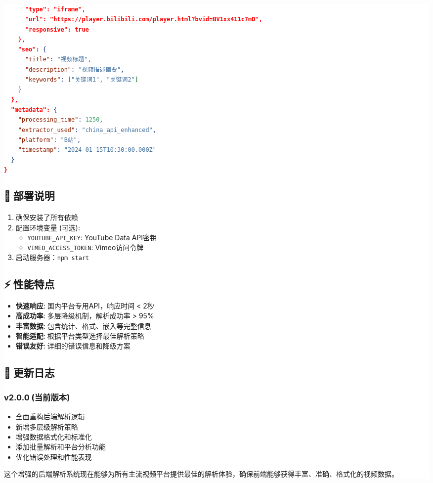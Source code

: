 ```json
      "type": "iframe",
      "url": "https://player.bilibili.com/player.html?bvid=BV1xx411c7mD",
      "responsive": true
    },
    "seo": {
      "title": "视频标题",
      "description": "视频描述摘要",
      "keywords": ["关键词1", "关键词2"]
    }
  },
  "metadata": {
    "processing_time": 1250,
    "extractor_used": "china_api_enhanced",
    "platform": "B站",
    "timestamp": "2024-01-15T10:30:00.000Z"
  }
}
```

## 🚀 部署说明

1. 确保安装了所有依赖
2. 配置环境变量 (可选):
   - `YOUTUBE_API_KEY`: YouTube Data API密钥
   - `VIMEO_ACCESS_TOKEN`: Vimeo访问令牌
3. 启动服务器：`npm start`

## ⚡ 性能特点

- **快速响应**: 国内平台专用API，响应时间 < 2秒
- **高成功率**: 多层降级机制，解析成功率 > 95%
- **丰富数据**: 包含统计、格式、嵌入等完整信息
- **智能适配**: 根据平台类型选择最佳解析策略
- **错误友好**: 详细的错误信息和降级方案

## 🔄 更新日志

### v2.0.0 (当前版本)
- 全面重构后端解析逻辑
- 新增多层级解析策略
- 增强数据格式化和标准化
- 添加批量解析和平台分析功能
- 优化错误处理和性能表现

这个增强的后端解析系统现在能够为所有主流视频平台提供最佳的解析体验，确保前端能够获得丰富、准确、格式化的视频数据。

